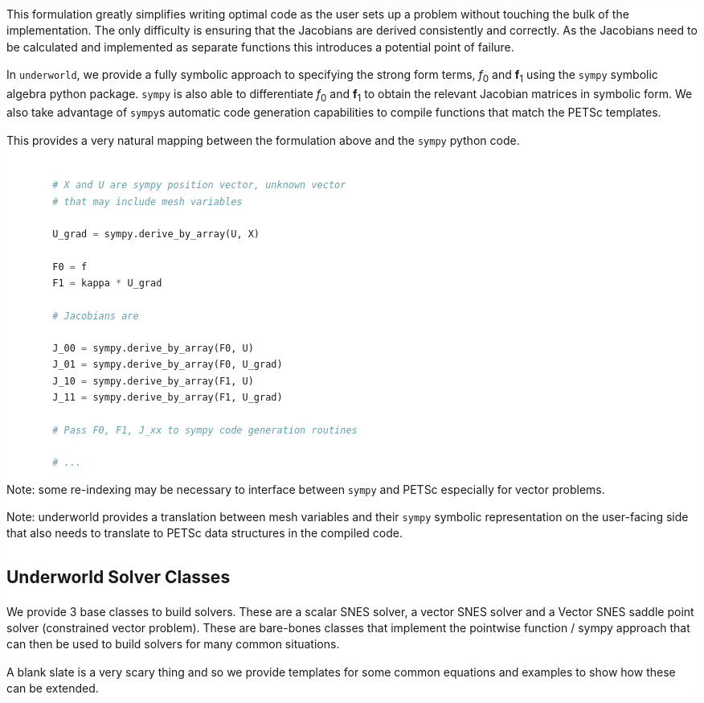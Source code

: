 This formulation greatly simplifies writing optimal code as the user sets up a problem without touching the bulk of the implementation. The only difficulty is ensuring that the Jacobians are derived consistently and correctly. As the Jacobians need to be calculated and implemented as separate functions this introduces a potential point of failure. 

In `underworld`, we provide a fully symbolic approach to specifying the strong form terms, $f_0$ and $\mathbf{f}_1$ using the `sympy` symbolic algebra python package. `sympy` is also able to differentiate
$f_0$ and $\mathbf{f}_1$ to obtain the relevant Jacobian matrices in symbolic form. We also take
advantage of `sympy`s automatic code generation capabilities to compile functions that match 
the PETSc templates. 

This provides a very natural mapping between the formulation above and the `sympy` python code.

```python

        # X and U are sympy position vector, unknown vector 
        # that may include mesh variables 
 
        U_grad = sympy.derive_by_array(U, X)

        F0 = f
        F1 = kappa * U_grad

        # Jacobians are 

        J_00 = sympy.derive_by_array(F0, U)
        J_01 = sympy.derive_by_array(F0, U_grad)
        J_10 = sympy.derive_by_array(F1, U)
        J_11 = sympy.derive_by_array(F1, U_grad)

        # Pass F0, F1, J_xx to sympy code generation routines

        # ...

```

Note: some re-indexing may be necessary to interface between `sympy` and PETSc 
especially for vector problems.

Note: underworld provides a translation between mesh variables and their `sympy`
symbolic representation on the user-facing side that also needs to translate 
to PETSc data structures in the compiled code. 

## Underworld Solver Classes

We provide 3 base classes to build solvers. These are a scalar SNES solver, 
a vector SNES solver and a Vector SNES saddle point solver (constrained vector problem).
These are bare-bones classes that implement the pointwise function / sympy approach that
can then be used to build solvers for many common situations. 

A blank slate is a very scary thing and so we provide templates for some common equations
and examples to show how these can be extended. 
